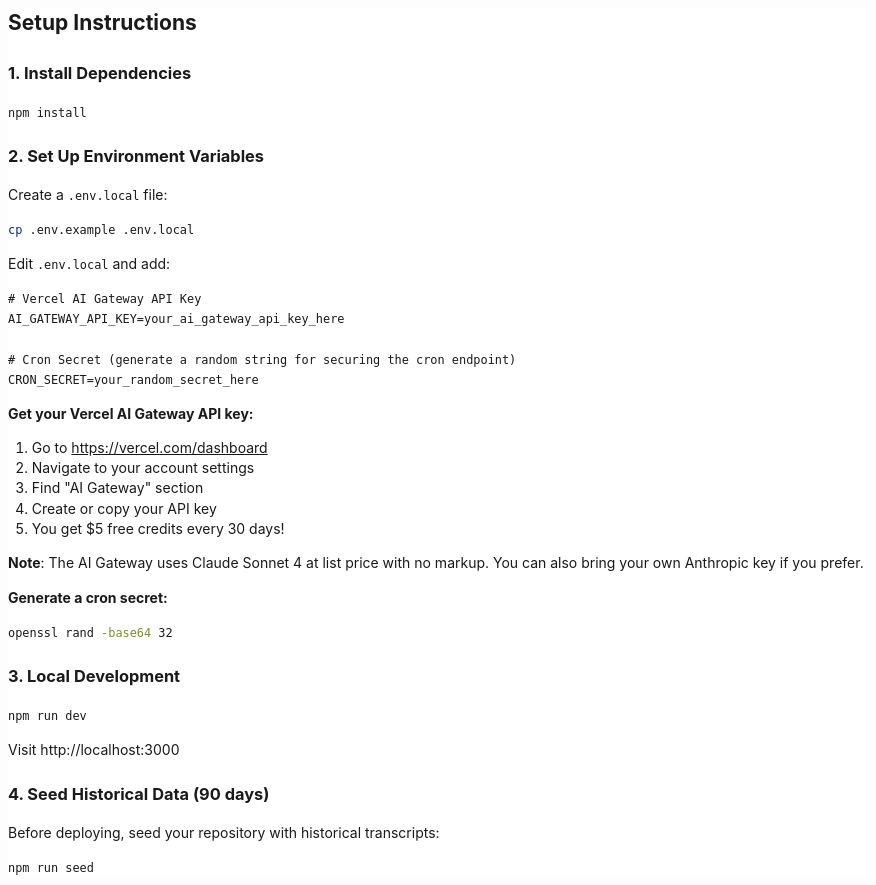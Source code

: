 ## Setup Instructions

### 1. Install Dependencies

```bash
npm install
```

### 2. Set Up Environment Variables

Create a `.env.local` file:

```bash
cp .env.example .env.local
```

Edit `.env.local` and add:

```env
# Vercel AI Gateway API Key
AI_GATEWAY_API_KEY=your_ai_gateway_api_key_here

# Cron Secret (generate a random string for securing the cron endpoint)
CRON_SECRET=your_random_secret_here
```

**Get your Vercel AI Gateway API key:**
1. Go to https://vercel.com/dashboard
2. Navigate to your account settings
3. Find "AI Gateway" section
4. Create or copy your API key
5. You get $5 free credits every 30 days!

**Note**: The AI Gateway uses Claude Sonnet 4 at list price with no markup. You can also bring your own Anthropic key if you prefer.

**Generate a cron secret:**
```bash
openssl rand -base64 32
```

### 3. Local Development

```bash
npm run dev
```

Visit http://localhost:3000

### 4. Seed Historical Data (90 days)

Before deploying, seed your repository with historical transcripts:

```bash
npm run seed
```
